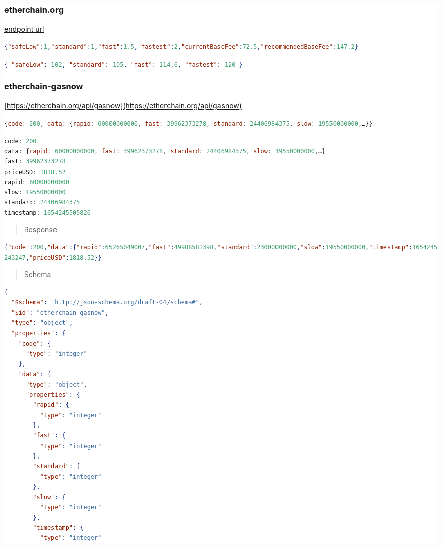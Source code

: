 <a name="etherchainorg"></a>
### etherchain.org

[endpoint url](https://www.etherchain.org/api/gasPriceOracle)

```json
{"safeLow":1,"standard":1,"fast":1.5,"fastest":2,"currentBaseFee":72.5,"recommendedBaseFee":147.2}
```

```json
{ "safeLow": 102, "standard": 105, "fast": 114.6, "fastest": 120 }
```

<a name="etherchain-gasnow"></a>
### etherchain-gasnow

[https://etherchain.org/api/gasnow](https://etherchain.org/api/gasnow)

```js
{code: 200, data: {rapid: 60000000000, fast: 39962373278, standard: 24406984375, slow: 19550000000,…}}
```

```javascript
code: 200
data: {rapid: 60000000000, fast: 39962373278, standard: 24406984375, slow: 19550000000,…}
fast: 39962373278
priceUSD: 1818.52
rapid: 60000000000
slow: 19550000000
standard: 24406984375
timestamp: 1654245505826
```

> Response

```json
{"code":200,"data":{"rapid":65265049007,"fast":49988581398,"standard":23000000000,"slow":19550000000,"timestamp":1654245243247,"priceUSD":1818.52}}
```

> Schema

```json
{
  "$schema": "http://json-schema.org/draft-04/schema#",
  "$id": "etherchain_gasnow",
  "type": "object",
  "properties": {
    "code": {
      "type": "integer"
    },
    "data": {
      "type": "object",
      "properties": {
        "rapid": {
          "type": "integer"
        },
        "fast": {
          "type": "integer"
        },
        "standard": {
          "type": "integer"
        },
        "slow": {
          "type": "integer"
        },
        "timestamp": {
          "type": "integer"
```